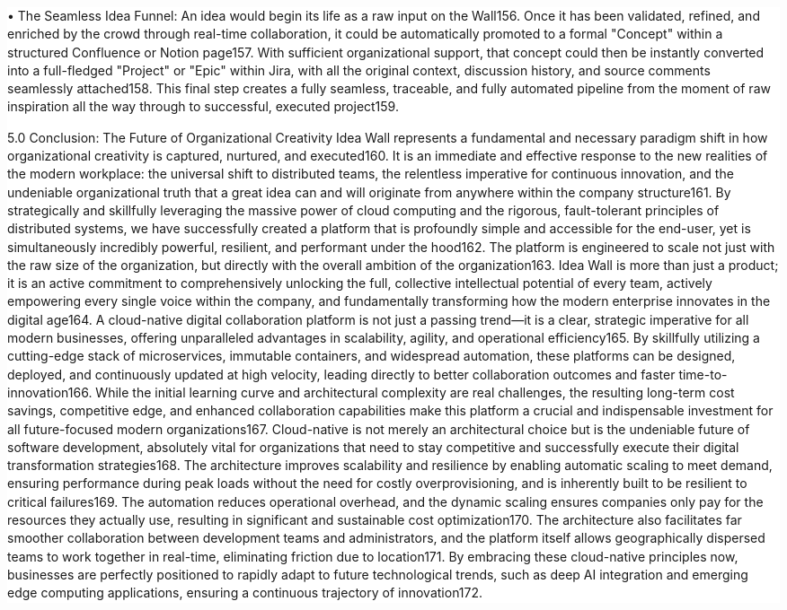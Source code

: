 •	The Seamless Idea Funnel: An idea would begin its life as a raw input on the Wall156. Once it has been validated, refined, and enriched by the crowd through real-time collaboration, it could be automatically promoted to a formal "Concept" within a structured Confluence or Notion page157. With sufficient organizational support, that concept could then be instantly converted into a full-fledged "Project" or "Epic" within Jira, with all the original context, discussion history, and source comments seamlessly attached158. This final step creates a fully seamless, traceable, and fully automated pipeline from the moment of raw inspiration all the way through to successful, executed project159.

5.0 Conclusion: The Future of Organizational Creativity
Idea Wall represents a fundamental and necessary paradigm shift in how organizational creativity is captured, nurtured, and executed160. It is an immediate and effective response to the new realities of the modern workplace: the universal shift to distributed teams, the relentless imperative for continuous innovation, and the undeniable organizational truth that a great idea can and will originate from anywhere within the company structure161.
By strategically and skillfully leveraging the massive power of cloud computing and the rigorous, fault-tolerant principles of distributed systems, we have successfully created a platform that is profoundly simple and accessible for the end-user, yet is simultaneously incredibly powerful, resilient, and performant under the hood162. The platform is engineered to scale not just with the raw size of the organization, but directly with the overall ambition of the organization163. Idea Wall is more than just a product; it is an active commitment to comprehensively unlocking the full, collective intellectual potential of every team, actively empowering every single voice within the company, and fundamentally transforming how the modern enterprise innovates in the digital age164.
A cloud-native digital collaboration platform is not just a passing trend—it is a clear, strategic imperative for all modern businesses, offering unparalleled advantages in scalability, agility, and operational efficiency165. By skillfully utilizing a cutting-edge stack of microservices, immutable containers, and widespread automation, these platforms can be designed, deployed, and continuously updated at high velocity, leading directly to better collaboration outcomes and faster time-to-innovation166. While the initial learning curve and architectural complexity are real challenges, the resulting long-term cost savings, competitive edge, and enhanced collaboration capabilities make this platform a crucial and indispensable investment for all future-focused modern organizations167. Cloud-native is not merely an architectural choice but is the undeniable future of software development, absolutely vital for organizations that need to stay competitive and successfully execute their digital transformation strategies168. The architecture improves scalability and resilience by enabling automatic scaling to meet demand, ensuring performance during peak loads without the need for costly overprovisioning, and is inherently built to be resilient to critical failures169. The automation reduces operational overhead, and the dynamic scaling ensures companies only pay for the resources they actually use, resulting in significant and sustainable cost optimization170. The architecture also facilitates far smoother collaboration between development teams and administrators, and the platform itself allows geographically dispersed teams to work together in real-time, eliminating friction due to location171. By embracing these cloud-native principles now, businesses are perfectly positioned to rapidly adapt to future technological trends, such as deep AI integration and emerging edge computing applications, ensuring a continuous trajectory of innovation172.

